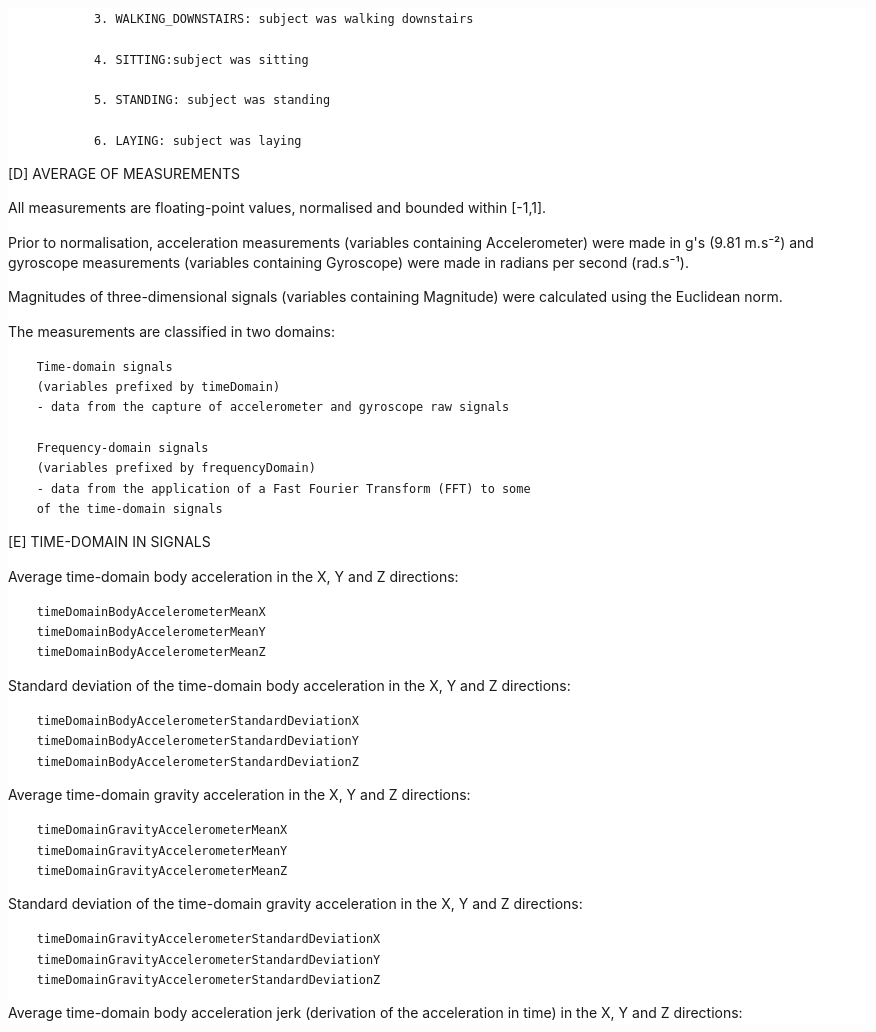                 3. WALKING_DOWNSTAIRS: subject was walking downstairs
        
                4. SITTING:subject was sitting
        
                5. STANDING: subject was standing
        
                6. LAYING: subject was laying 


[D] AVERAGE OF MEASUREMENTS

All measurements are floating-point values, normalised and bounded within [-1,1].

Prior to normalisation, acceleration measurements (variables containing Accelerometer) were made in g's (9.81 m.s⁻²) and gyroscope measurements (variables containing Gyroscope) were made in radians per second (rad.s⁻¹).

Magnitudes of three-dimensional signals (variables containing Magnitude) were calculated using the Euclidean norm.

The measurements are classified in two domains:

        Time-domain signals
        (variables prefixed by timeDomain)
        - data from the capture of accelerometer and gyroscope raw signals
        
        Frequency-domain signals
        (variables prefixed by frequencyDomain)
        - data from the application of a Fast Fourier Transform (FFT) to some
        of the time-domain signals


[E] TIME-DOMAIN IN SIGNALS

Average time-domain body acceleration in the X, Y and Z directions:

        timeDomainBodyAccelerometerMeanX
        timeDomainBodyAccelerometerMeanY
        timeDomainBodyAccelerometerMeanZ 
        
Standard deviation of the time-domain body acceleration in the X, Y and Z directions:

        timeDomainBodyAccelerometerStandardDeviationX                 
        timeDomainBodyAccelerometerStandardDeviationY 
        timeDomainBodyAccelerometerStandardDeviationZ

Average time-domain gravity acceleration in the X, Y and Z directions:

        timeDomainGravityAccelerometerMeanX
        timeDomainGravityAccelerometerMeanY
        timeDomainGravityAccelerometerMeanZ
        
Standard deviation of the time-domain gravity acceleration in the X, Y and Z directions:

        timeDomainGravityAccelerometerStandardDeviationX 
        timeDomainGravityAccelerometerStandardDeviationY 
        timeDomainGravityAccelerometerStandardDeviationZ

Average time-domain body acceleration jerk (derivation of the acceleration in time) in the X, Y and Z directions:
